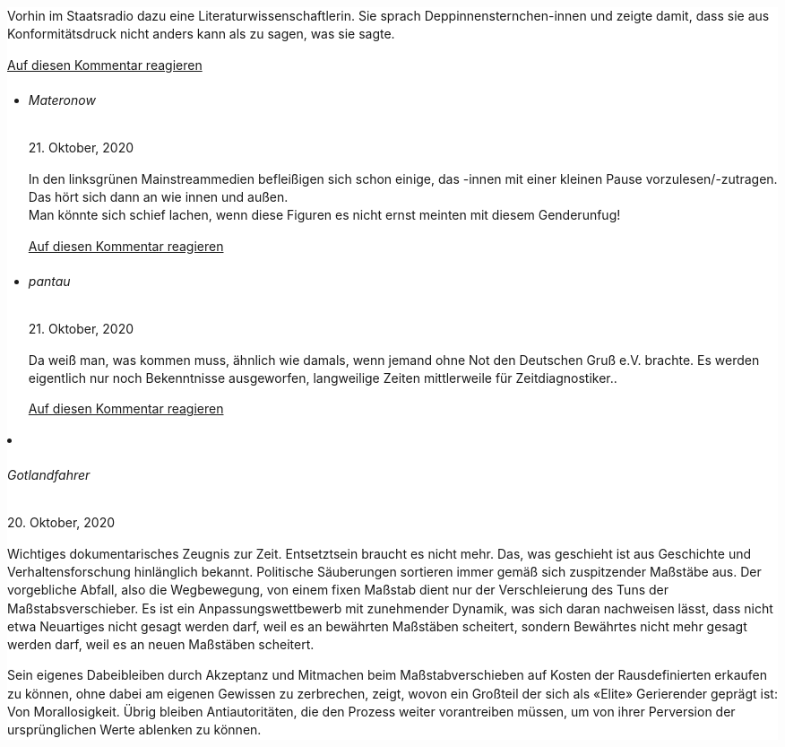 

Vorhin im Staatsradio dazu eine Literaturwissenschaftlerin. Sie sprach Deppinnensternchen-innen und zeigte damit, dass sie aus Konformitätsdruck nicht anders kann als zu sagen, was sie sagte.

<a rel="nofollow" class="comment-reply-link" href="#comment-86434" data-commentid="86434" data-postid="12190" data-belowelement="comment-86434" data-respondelement="respond" data-replyto="Antworte auf Bernd Zeller" aria-label="Antworte auf Bernd Zeller">Auf diesen Kommentar reagieren</a> 


<ul class="children">
<li class="comment even depth-2 clearfix" id="li-comment-86539">
<h6 class="author">Materonow</h6> <span class="date">21. Oktober, 2020</span>



In den linksgrünen Mainstreammedien befleißigen sich schon einige, das -innen mit einer kleinen Pause vorzulesen/-zutragen.<br>
Das hört sich dann an wie innen und außen.<br>
Man könnte sich schief lachen, wenn diese Figuren es nicht ernst meinten mit diesem Genderunfug!

<a rel="nofollow" class="comment-reply-link" href="#comment-86539" data-commentid="86539" data-postid="12190" data-belowelement="comment-86539" data-respondelement="respond" data-replyto="Antworte auf Materonow" aria-label="Antworte auf Materonow">Auf diesen Kommentar reagieren</a> 


</li>
<li class="comment odd alt depth-2 clearfix" id="li-comment-86590">
<h6 class="author">pantau</h6> <span class="date">21. Oktober, 2020</span>



Da weiß man, was kommen muss, ähnlich wie damals, wenn jemand ohne Not den Deutschen Gruß e.V. brachte. Es werden eigentlich nur noch Bekenntnisse ausgeworfen, langweilige Zeiten mittlerweile für Zeitdiagnostiker..

<a rel="nofollow" class="comment-reply-link" href="#comment-86590" data-commentid="86590" data-postid="12190" data-belowelement="comment-86590" data-respondelement="respond" data-replyto="Antworte auf pantau" aria-label="Antworte auf pantau">Auf diesen Kommentar reagieren</a> 


</li>
</ul>
</li>
<li class="comment even thread-even depth-1 clearfix" id="li-comment-86469">
<h6 class="author">Gotlandfahrer</h6> <span class="date">20. Oktober, 2020</span>



Wichtiges dokumentarisches Zeugnis zur Zeit. Entsetztsein braucht es nicht mehr. Das, was geschieht ist aus Geschichte und Verhaltensforschung hinlänglich bekannt. Politische Säuberungen sortieren immer gemäß sich zuspitzender Maßstäbe aus. Der vorgebliche Abfall, also die Wegbewegung, von einem fixen Maßstab dient nur der Verschleierung des Tuns der Maßstabsverschieber. Es ist ein Anpassungswettbewerb mit zunehmender Dynamik, was sich daran nachweisen lässt, dass nicht etwa Neuartiges nicht gesagt werden darf, weil es an bewährten Maßstäben scheitert, sondern Bewährtes nicht mehr gesagt werden darf, weil es an neuen Maßstäben scheitert.

Sein eigenes Dabeibleiben durch Akzeptanz und Mitmachen beim Maßstabverschieben auf Kosten der Rausdefinierten erkaufen zu können, ohne dabei am eigenen Gewissen zu zerbrechen, zeigt, wovon ein Großteil der sich als «Elite» Gerierender geprägt ist: Von Morallosigkeit. Übrig bleiben Antiautoritäten, die den Prozess weiter vorantreiben müssen, um von ihrer Perversion der ursprünglichen Werte ablenken zu können.
